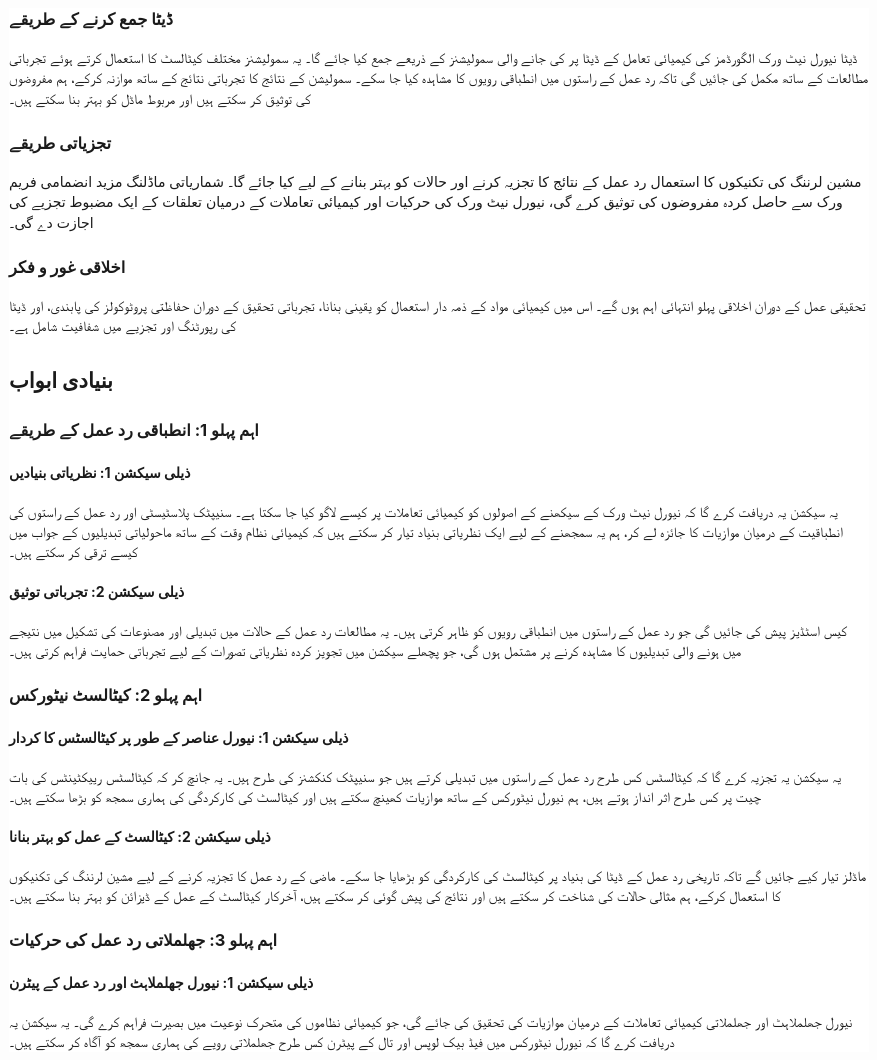 ### ڈیٹا جمع کرنے کے طریقے
ڈیٹا نیورل نیٹ ورک الگورڈمز کی کیمیائی تعامل کے ڈیٹا پر کی جانے والی سمولیشنز کے ذریعے جمع کیا جائے گا۔ یہ سمولیشنز مختلف کیٹالسٹ کا استعمال کرتے ہوئے تجرباتی مطالعات کے ساتھ مکمل کی جائیں گی تاکہ رد عمل کے راستوں میں انطباقی رویوں کا مشاہدہ کیا جا سکے۔ سمولیشن کے نتائج کا تجرباتی نتائج کے ساتھ موازنہ کرکے، ہم مفروضوں کی توثیق کر سکتے ہیں اور مربوط ماڈل کو بہتر بنا سکتے ہیں۔

### تجزیاتی طریقے
مشین لرننگ کی تکنیکوں کا استعمال رد عمل کے نتائج کا تجزیہ کرنے اور حالات کو بہتر بنانے کے لیے کیا جائے گا۔ شماریاتی ماڈلنگ مزید انضمامی فریم ورک سے حاصل کردہ مفروضوں کی توثیق کرے گی، نیورل نیٹ ورک کی حرکیات اور کیمیائی تعاملات کے درمیان تعلقات کے ایک مضبوط تجزیے کی اجازت دے گی۔

### اخلاقی غور و فکر
تحقیقی عمل کے دوران اخلاقی پہلو انتہائی اہم ہوں گے۔ اس میں کیمیائی مواد کے ذمہ دار استعمال کو یقینی بنانا، تجرباتی تحقیق کے دوران حفاظتی پروٹوکولز کی پابندی، اور ڈیٹا کی رپورٹنگ اور تجزیے میں شفافیت شامل ہے۔

## بنیادی ابواب

### اہم پہلو 1: انطباقی رد عمل کے طریقے

#### ذیلی سیکشن 1: نظریاتی بنیادیں
یہ سیکشن یہ دریافت کرے گا کہ نیورل نیٹ ورک کے سیکھنے کے اصولوں کو کیمیائی تعاملات پر کیسے لاگو کیا جا سکتا ہے۔ سنیپٹک پلاسٹیسٹی اور رد عمل کے راستوں کی انطباقیت کے درمیان موازیات کا جائزہ لے کر، ہم یہ سمجھنے کے لیے ایک نظریاتی بنیاد تیار کر سکتے ہیں کہ کیمیائی نظام وقت کے ساتھ ماحولیاتی تبدیلیوں کے جواب میں کیسے ترقی کر سکتے ہیں۔

#### ذیلی سیکشن 2: تجرباتی توثیق
کیس اسٹڈیز پیش کی جائیں گی جو رد عمل کے راستوں میں انطباقی رویوں کو ظاہر کرتی ہیں۔ یہ مطالعات رد عمل کے حالات میں تبدیلی اور مصنوعات کی تشکیل میں نتیجے میں ہونے والی تبدیلیوں کا مشاہدہ کرنے پر مشتمل ہوں گی، جو پچھلے سیکشن میں تجویز کردہ نظریاتی تصورات کے لیے تجرباتی حمایت فراہم کرتی ہیں۔

### اہم پہلو 2: کیٹالسٹ نیٹورکس

#### ذیلی سیکشن 1: نیورل عناصر کے طور پر کیٹالسٹس کا کردار
یہ سیکشن یہ تجزیہ کرے گا کہ کیٹالسٹس کس طرح رد عمل کے راستوں میں تبدیلی کرتے ہیں جو سنیپٹک کنکشنز کی طرح ہیں۔ یہ جانچ کر کہ کیٹالسٹس رییکٹینٹس کی بات چیت پر کس طرح اثر انداز ہوتے ہیں، ہم نیورل نیٹورکس کے ساتھ موازیات کھینچ سکتے ہیں اور کیٹالسٹ کی کارکردگی کی ہماری سمجھ کو بڑھا سکتے ہیں۔

#### ذیلی سیکشن 2: کیٹالسٹ کے عمل کو بہتر بنانا
ماڈلز تیار کیے جائیں گے تاکہ تاریخی رد عمل کے ڈیٹا کی بنیاد پر کیٹالسٹ کی کارکردگی کو بڑھایا جا سکے۔ ماضی کے رد عمل کا تجزیہ کرنے کے لیے مشین لرننگ کی تکنیکوں کا استعمال کرکے، ہم مثالی حالات کی شناخت کر سکتے ہیں اور نتائج کی پیش گوئی کر سکتے ہیں، آخرکار کیٹالسٹ کے عمل کے ڈیزائن کو بہتر بنا سکتے ہیں۔

### اہم پہلو 3: جھلملاتی رد عمل کی حرکیات

#### ذیلی سیکشن 1: نیورل جھلملاہٹ اور رد عمل کے پیٹرن
نیورل جھلملاہٹ اور جھلملاتی کیمیائی تعاملات کے درمیان موازیات کی تحقیق کی جائے گی، جو کیمیائی نظاموں کی متحرک نوعیت میں بصیرت فراہم کرے گی۔ یہ سیکشن یہ دریافت کرے گا کہ نیورل نیٹورکس میں فیڈ بیک لوپس اور تال کے پیٹرن کس طرح جھلملاتی رویے کی ہماری سمجھ کو آگاہ کر سکتے ہیں۔
